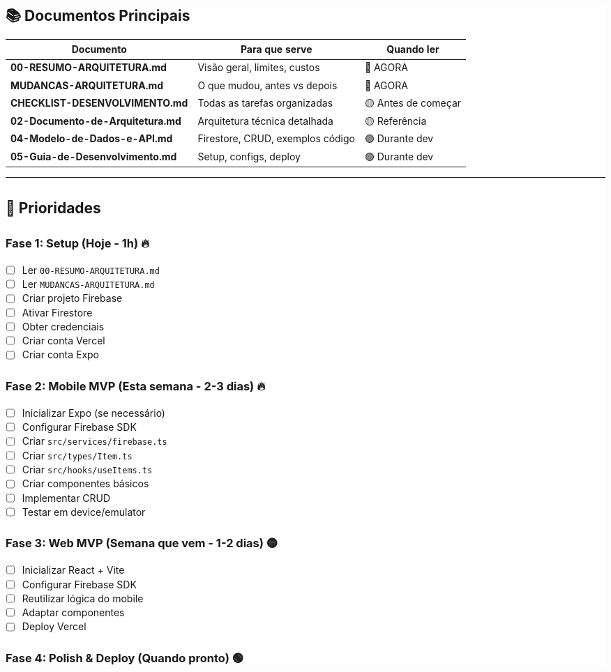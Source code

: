 
## 📚 Documentos Principais

| Documento                          | Para que serve                   | Quando ler          |
| ---------------------------------- | -------------------------------- | ------------------- |
| **00-RESUMO-ARQUITETURA.md**       | Visão geral, limites, custos     | 🔴 AGORA            |
| **MUDANCAS-ARQUITETURA.md**        | O que mudou, antes vs depois     | 🔴 AGORA            |
| **CHECKLIST-DESENVOLVIMENTO.md**   | Todas as tarefas organizadas     | 🟡 Antes de começar |
| **02-Documento-de-Arquitetura.md** | Arquitetura técnica detalhada    | 🟡 Referência       |
| **04-Modelo-de-Dados-e-API.md**    | Firestore, CRUD, exemplos código | 🟢 Durante dev      |
| **05-Guia-de-Desenvolvimento.md**  | Setup, configs, deploy           | 🟢 Durante dev      |

---

## 🎯 Prioridades

### Fase 1: Setup (Hoje - 1h) 🔥

- [ ] Ler `00-RESUMO-ARQUITETURA.md`
- [ ] Ler `MUDANCAS-ARQUITETURA.md`
- [ ] Criar projeto Firebase
- [ ] Ativar Firestore
- [ ] Obter credenciais
- [ ] Criar conta Vercel
- [ ] Criar conta Expo

### Fase 2: Mobile MVP (Esta semana - 2-3 dias) 🔥

- [ ] Inicializar Expo (se necessário)
- [ ] Configurar Firebase SDK
- [ ] Criar `src/services/firebase.ts`
- [ ] Criar `src/types/Item.ts`
- [ ] Criar `src/hooks/useItems.ts`
- [ ] Criar componentes básicos
- [ ] Implementar CRUD
- [ ] Testar em device/emulator

### Fase 3: Web MVP (Semana que vem - 1-2 dias) 🟡

- [ ] Inicializar React + Vite
- [ ] Configurar Firebase SDK
- [ ] Reutilizar lógica do mobile
- [ ] Adaptar componentes
- [ ] Deploy Vercel

### Fase 4: Polish & Deploy (Quando pronto) 🟢
